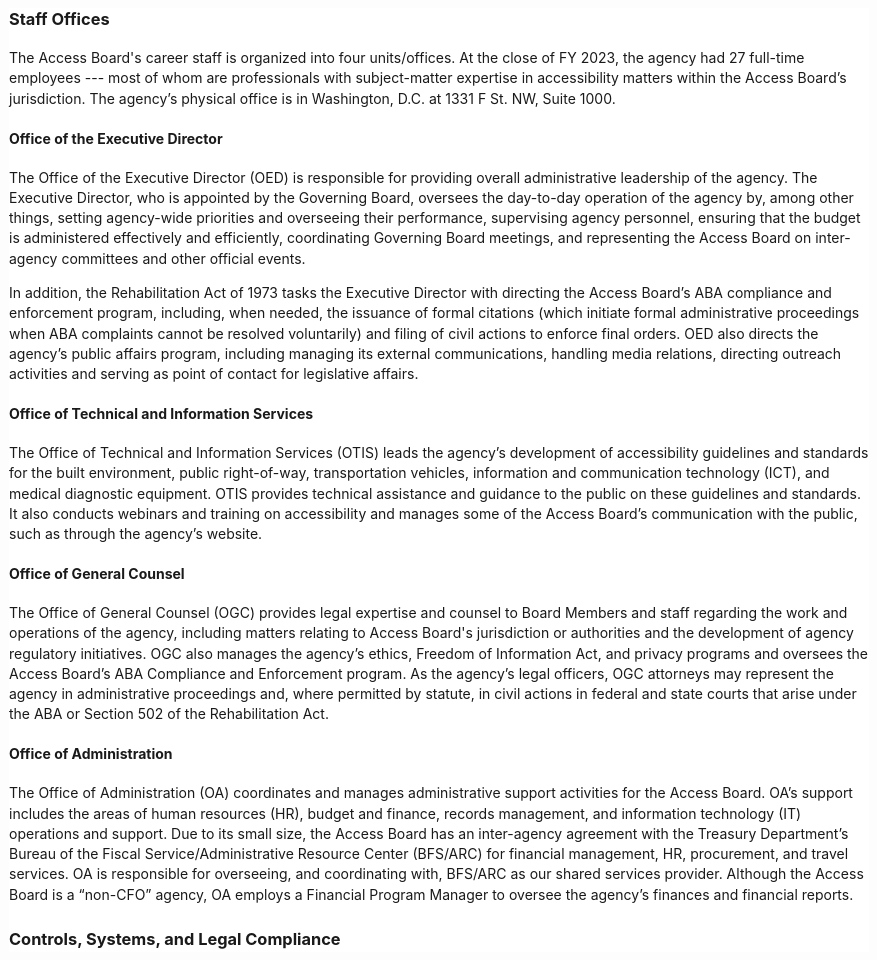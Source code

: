 ### Staff Offices

The Access Board's career staff is organized into four units/offices.  At the close of FY 2023, the agency had 27 full-time employees --- most of whom are professionals with subject-matter expertise in accessibility matters within the Access Board’s jurisdiction.  The agency’s physical office is in Washington, D.C. at 1331 F St. NW, Suite 1000.

#### Office of the Executive Director

The Office of the Executive Director (OED) is responsible for providing overall administrative leadership of the agency.  The Executive Director, who is appointed by the Governing Board, oversees the day-to-day operation of the agency by, among other things, setting agency-wide priorities and overseeing their performance, supervising agency personnel, ensuring that the budget is administered effectively and efficiently, coordinating Governing Board meetings, and representing the Access Board on inter-agency committees and other official events.

In addition, the Rehabilitation Act of 1973 tasks the Executive Director with directing the Access Board’s ABA compliance and enforcement program, including, when needed, the issuance of formal citations (which initiate formal administrative proceedings when ABA complaints cannot be resolved voluntarily) and filing of civil actions to enforce final orders.  OED also directs the agency’s public affairs program, including managing its external communications, handling media relations, directing outreach activities and serving as point of contact for legislative affairs. 

#### Office of Technical and Information Services

The Office of Technical and Information Services (OTIS) leads the agency’s development of accessibility guidelines and standards for the built environment, public right-of-way, transportation vehicles, information and communication technology (ICT), and medical diagnostic equipment.  OTIS provides technical assistance and guidance to the public on these guidelines and standards.  It also conducts webinars and training on accessibility and manages some of the Access Board’s communication with the public, such as through the agency’s website.

#### Office of General Counsel

The Office of General Counsel (OGC) provides legal expertise and counsel to Board Members and staff regarding the work and operations of the agency, including matters relating to Access Board's jurisdiction or authorities and the development of agency regulatory initiatives.  OGC also manages the agency’s ethics, Freedom of Information Act, and privacy programs and oversees the Access Board’s ABA Compliance and Enforcement program.  As the agency’s legal officers, OGC attorneys may represent the agency in administrative proceedings and, where permitted by statute, in civil actions in federal and state courts that arise under the ABA or Section 502 of the Rehabilitation Act.

#### Office of Administration

The Office of Administration (OA) coordinates and manages administrative support activities for the Access Board.  OA’s support includes the areas of human resources (HR), budget and finance, records management, and information technology (IT) operations and support.  Due to its small size, the Access Board has an inter-agency agreement with the Treasury Department’s Bureau of the Fiscal Service/Administrative Resource Center (BFS/ARC) for financial management, HR, procurement, and travel services.  OA is responsible for overseeing, and coordinating with, BFS/ARC as our shared services provider.  Although the Access Board is a “non-CFO” agency, OA employs a Financial Program Manager to oversee the agency’s finances and financial reports.

### Controls, Systems, and Legal Compliance
